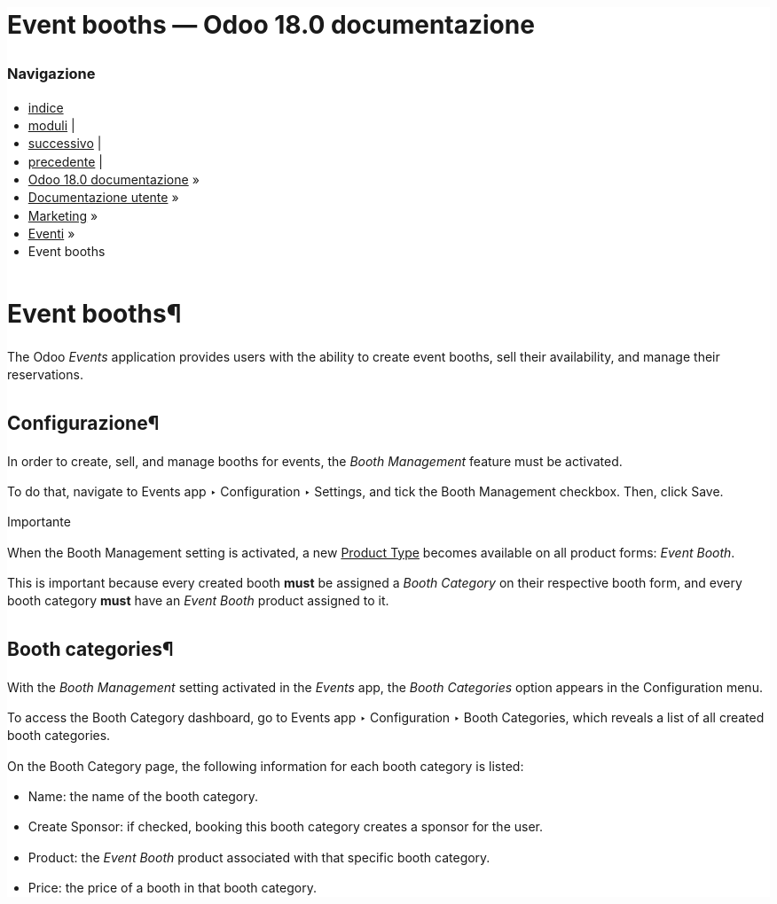 # Event booths — Odoo 18.0 documentazione

### Navigazione

  * [indice](../../../genindex.html "Indice generale")
  * [moduli](../../../py-modindex.html "Indice del modulo Python") |
  * [successivo](event_tracks.html "Event tracks") |
  * [precedente](event_templates.html "Event templates") |
  * [Odoo 18.0 documentazione](../../../index-2.html) »
  * [Documentazione utente](../../../applications.html) »
  * [Marketing](../../marketing.html) »
  * [Eventi](../events.html) »
  * Event booths



# Event booths¶

The Odoo _Events_ application provides users with the ability to create event booths, sell their availability, and manage their reservations.

## Configurazione¶

In order to create, sell, and manage booths for events, the _Booth Management_ feature must be activated.

To do that, navigate to Events app ‣ Configuration ‣ Settings, and tick the Booth Management checkbox. Then, click Save.

Importante

When the Booth Management setting is activated, a new [Product Type](../../inventory_and_mrp/inventory/product_management/configure/type.html) becomes available on all product forms: _Event Booth_.

This is important because every created booth **must** be assigned a _Booth Category_ on their respective booth form, and every booth category **must** have an _Event Booth_ product assigned to it.

## Booth categories¶

With the _Booth Management_ setting activated in the _Events_ app, the _Booth Categories_ option appears in the Configuration menu.

To access the Booth Category dashboard, go to Events app ‣ Configuration ‣ Booth Categories, which reveals a list of all created booth categories.

On the Booth Category page, the following information for each booth category is listed:

  * Name: the name of the booth category.

  * Create Sponsor: if checked, booking this booth category creates a sponsor for the user.

  * Product: the _Event Booth_ product associated with that specific booth category.

  * Price: the price of a booth in that booth category.
